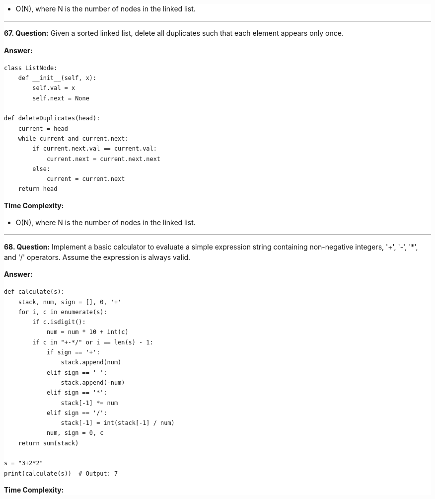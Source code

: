 
- O(N), where N is the number of nodes in the linked list.

_____________________________________________________________________________________________
**67. Question:**
Given a sorted linked list, delete all duplicates such that each element appears only once.

**Answer:**

```python<button class="flex ml-auto gizmo:ml-0 gap-2 items-center"><svg stroke="currentColor" fill="none" stroke-width="2" viewBox="0 0 24 24" stroke-linecap="round" stroke-linejoin="round" class="icon-sm" height="1em" width="1em" xmlns="http://www.w3.org/2000/svg"><path d="M16 4h2a2 2 0 0 1 2 2v14a2 2 0 0 1-2 2H6a2 2 0 0 1-2-2V6a2 2 0 0 1 2-2h2"></path><rect x="8" y="2" width="8" height="4" rx="1" ry="1"></rect></svg>Copy code</button>
class ListNode:
    def __init__(self, x):
        self.val = x
        self.next = None

def deleteDuplicates(head):
    current = head
    while current and current.next:
        if current.next.val == current.val:
            current.next = current.next.next
        else:
            current = current.next
    return head

```
**Time Complexity:**


- O(N), where N is the number of nodes in the linked list.

_____________________________________________________________________________________________
**68. Question:**
Implement a basic calculator to evaluate a simple expression string containing non-negative integers, '+', '-', '*', and '/' operators. Assume the expression is always valid.

**Answer:**

```python<button class="flex ml-auto gizmo:ml-0 gap-2 items-center"><svg stroke="currentColor" fill="none" stroke-width="2" viewBox="0 0 24 24" stroke-linecap="round" stroke-linejoin="round" class="icon-sm" height="1em" width="1em" xmlns="http://www.w3.org/2000/svg"><path d="M16 4h2a2 2 0 0 1 2 2v14a2 2 0 0 1-2 2H6a2 2 0 0 1-2-2V6a2 2 0 0 1 2-2h2"></path><rect x="8" y="2" width="8" height="4" rx="1" ry="1"></rect></svg>Copy code</button>
def calculate(s):
    stack, num, sign = [], 0, '+'
    for i, c in enumerate(s):
        if c.isdigit():
            num = num * 10 + int(c)
        if c in "+-*/" or i == len(s) - 1:
            if sign == '+':
                stack.append(num)
            elif sign == '-':
                stack.append(-num)
            elif sign == '*':
                stack[-1] *= num
            elif sign == '/':
                stack[-1] = int(stack[-1] / num)
            num, sign = 0, c
    return sum(stack)

s = "3+2*2"
print(calculate(s))  # Output: 7

```
**Time Complexity:**
